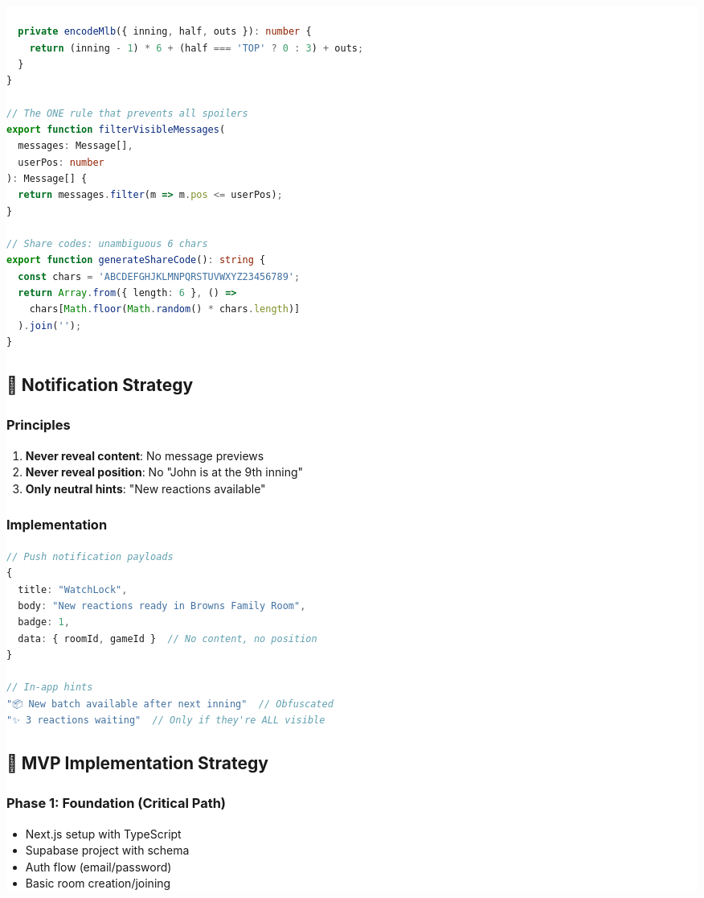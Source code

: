 ```typescript

  private encodeMlb({ inning, half, outs }): number {
    return (inning - 1) * 6 + (half === 'TOP' ? 0 : 3) + outs;
  }
}

// The ONE rule that prevents all spoilers
export function filterVisibleMessages(
  messages: Message[],
  userPos: number
): Message[] {
  return messages.filter(m => m.pos <= userPos);
}

// Share codes: unambiguous 6 chars
export function generateShareCode(): string {
  const chars = 'ABCDEFGHJKLMNPQRSTUVWXYZ23456789';
  return Array.from({ length: 6 }, () =>
    chars[Math.floor(Math.random() * chars.length)]
  ).join('');
}
```

## 🔔 Notification Strategy

### Principles
1. **Never reveal content**: No message previews
2. **Never reveal position**: No "John is at the 9th inning"
3. **Only neutral hints**: "New reactions available"

### Implementation
```typescript
// Push notification payloads
{
  title: "WatchLock",
  body: "New reactions ready in Browns Family Room",
  badge: 1,
  data: { roomId, gameId }  // No content, no position
}

// In-app hints
"📦 New batch available after next inning"  // Obfuscated
"✨ 3 reactions waiting"  // Only if they're ALL visible
```

## 🚀 MVP Implementation Strategy

### Phase 1: Foundation (Critical Path)
- Next.js setup with TypeScript
- Supabase project with schema
- Auth flow (email/password)
- Basic room creation/joining
